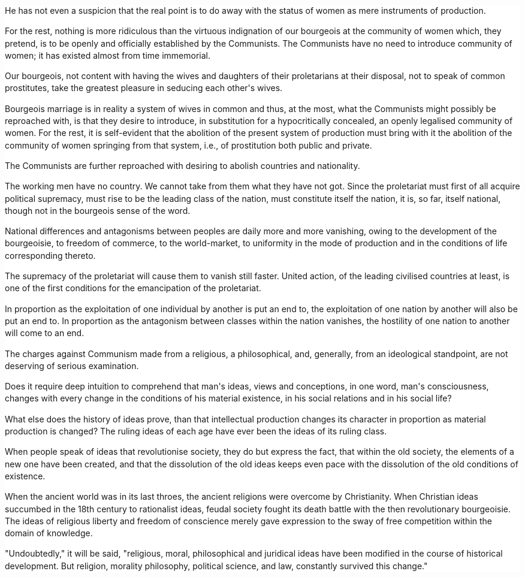 He has not even a suspicion that the real point is to do away with the status of women as mere instruments of production.

For the rest, nothing is more ridiculous than the virtuous indignation of our bourgeois at the community of women which, they pretend, is to be openly and officially established by the Communists. The Communists have no need to introduce community of women; it has existed almost from time immemorial.

Our bourgeois, not content with having the wives and daughters of their proletarians at their disposal, not to speak of common prostitutes, take the greatest pleasure in seducing each other's wives.

Bourgeois marriage is in reality a system of wives in common and thus, at the most, what the Communists might possibly be reproached with, is that they desire to introduce, in substitution for a hypocritically concealed, an openly legalised community of women. For the rest, it is self-evident that the abolition of the present system of production must bring with it the abolition of the community of women springing from that system, i.e., of prostitution both public and private.

The Communists are further reproached with desiring to abolish countries and nationality.

The working men have no country. We cannot take from them what they have not got. Since the proletariat must first of all acquire political supremacy, must rise to be the leading class of the nation, must constitute itself the nation, it is, so far, itself national, though not in the bourgeois sense of the word.

National differences and antagonisms between peoples are daily more and more vanishing, owing to the development of the bourgeoisie, to freedom of commerce, to the world-market, to uniformity in the mode of production and in the conditions of life corresponding thereto.

The supremacy of the proletariat will cause them to vanish still faster. United action, of the leading civilised countries at least, is one of the first conditions for the emancipation of the proletariat.

In proportion as the exploitation of one individual by another is put an end to, the exploitation of one nation by another will also be put an end to. In proportion as the antagonism between classes within the nation vanishes, the hostility of one nation to another will come to an end.

The charges against Communism made from a religious, a philosophical, and, generally, from an ideological standpoint, are not deserving of serious examination.

Does it require deep intuition to comprehend that man's ideas, views and conceptions, in one word, man's consciousness, changes with every change in the conditions of his material existence, in his social relations and in his social life?

What else does the history of ideas prove, than that intellectual production changes its character in proportion as material production is changed? The ruling ideas of each age have ever been the ideas of its ruling class.

When people speak of ideas that revolutionise society, they do but express the fact, that within the old society, the elements of a new one have been created, and that the dissolution of the old ideas keeps even pace with the dissolution of the old conditions of existence.

When the ancient world was in its last throes, the ancient religions were overcome by Christianity. When Christian ideas succumbed in the 18th century to rationalist ideas, feudal society fought its death battle with the then revolutionary bourgeoisie. The ideas of religious liberty and freedom of conscience merely gave expression to the sway of free competition within the domain of knowledge.

"Undoubtedly," it will be said, "religious, moral, philosophical and juridical ideas have been modified in the course of historical development. But religion, morality philosophy, political science, and law, constantly survived this change."

